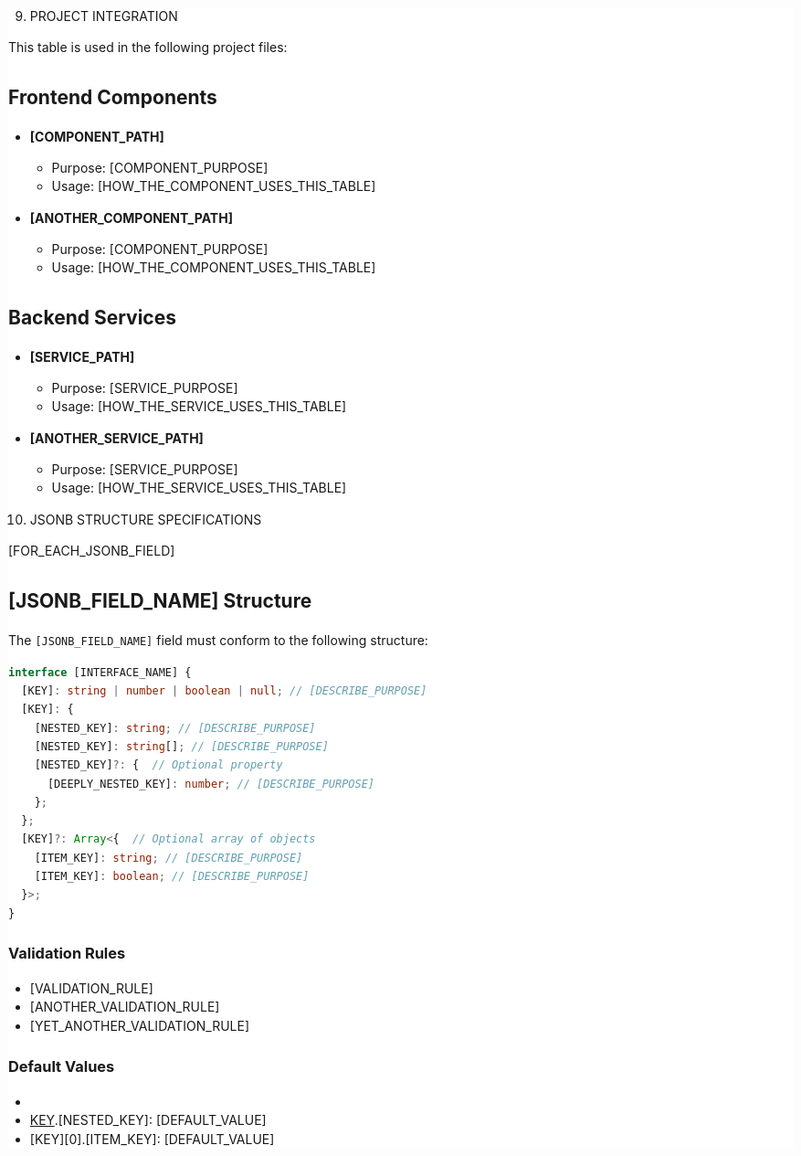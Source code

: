 9. PROJECT INTEGRATION

This table is used in the following project files:

## Frontend Components
- **[COMPONENT_PATH]**
  - Purpose: [COMPONENT_PURPOSE]
  - Usage: [HOW_THE_COMPONENT_USES_THIS_TABLE]

- **[ANOTHER_COMPONENT_PATH]**
  - Purpose: [COMPONENT_PURPOSE]
  - Usage: [HOW_THE_COMPONENT_USES_THIS_TABLE]

## Backend Services
- **[SERVICE_PATH]**
  - Purpose: [SERVICE_PURPOSE]
  - Usage: [HOW_THE_SERVICE_USES_THIS_TABLE]

- **[ANOTHER_SERVICE_PATH]**
  - Purpose: [SERVICE_PURPOSE]
  - Usage: [HOW_THE_SERVICE_USES_THIS_TABLE]

10. JSONB STRUCTURE SPECIFICATIONS

[FOR_EACH_JSONB_FIELD]
## [JSONB_FIELD_NAME] Structure

The `[JSONB_FIELD_NAME]` field must conform to the following structure:

```typescript
interface [INTERFACE_NAME] {
  [KEY]: string | number | boolean | null; // [DESCRIBE_PURPOSE]
  [KEY]: {
    [NESTED_KEY]: string; // [DESCRIBE_PURPOSE]
    [NESTED_KEY]: string[]; // [DESCRIBE_PURPOSE]
    [NESTED_KEY]?: {  // Optional property
      [DEEPLY_NESTED_KEY]: number; // [DESCRIBE_PURPOSE]
    };
  };
  [KEY]?: Array<{  // Optional array of objects
    [ITEM_KEY]: string; // [DESCRIBE_PURPOSE]
    [ITEM_KEY]: boolean; // [DESCRIBE_PURPOSE]
  }>;
}
```

### Validation Rules
- [VALIDATION_RULE]
- [ANOTHER_VALIDATION_RULE]
- [YET_ANOTHER_VALIDATION_RULE]

### Default Values
- [KEY]: [DEFAULT_VALUE]
- [KEY].[NESTED_KEY]: [DEFAULT_VALUE]
- [KEY][0].[ITEM_KEY]: [DEFAULT_VALUE]
